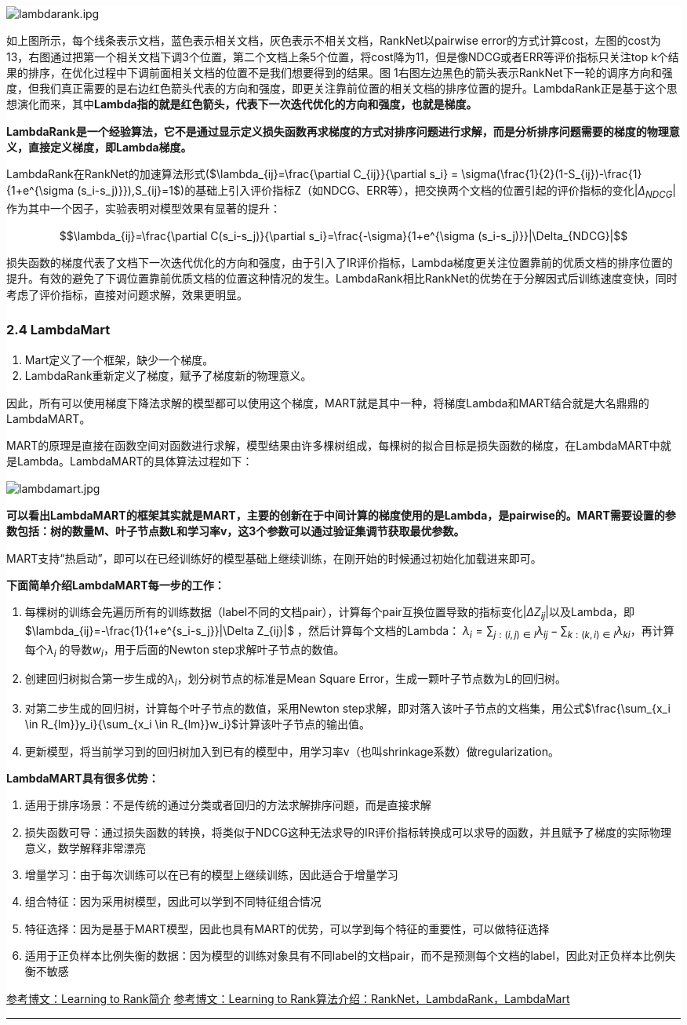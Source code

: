 ![lambdarank.ipg](http://mzxie-image.oss-cn-hangzhou.aliyuncs.com/algorithm/notes/ltr-5.png)

如上图所示，每个线条表示文档，蓝色表示相关文档，灰色表示不相关文档，RankNet以pairwise error的方式计算cost，左图的cost为13，右图通过把第一个相关文档下调3个位置，第二个文档上条5个位置，将cost降为11，但是像NDCG或者ERR等评价指标只关注top k个结果的排序，在优化过程中下调前面相关文档的位置不是我们想要得到的结果。图 1右图左边黑色的箭头表示RankNet下一轮的调序方向和强度，但我们真正需要的是右边红色箭头代表的方向和强度，即更关注靠前位置的相关文档的排序位置的提升。LambdaRank正是基于这个思想演化而来，其中**Lambda指的就是红色箭头，代表下一次迭代优化的方向和强度，也就是梯度。**

**LambdaRank是一个经验算法，它不是通过显示定义损失函数再求梯度的方式对排序问题进行求解，而是分析排序问题需要的梯度的物理意义，直接定义梯度，即Lambda梯度。**

LambdaRank在RankNet的加速算法形式($\lambda_{ij}=\frac{\partial C_{ij}}{\partial s_i} = \sigma(\frac{1}{2}(1-S_{ij})-\frac{1}{1+e^{\sigma (s_i-s_j)}}),S_{ij}=1$)的基础上引入评价指标Z（如NDCG、ERR等），把交换两个文档的位置引起的评价指标的变化$|\Delta_{NDCG}|$作为其中一个因子，实验表明对模型效果有显著的提升：

$$\lambda_{ij}=\frac{\partial C(s_i-s_j)}{\partial s_i}=\frac{-\sigma}{1+e^{\sigma (s_i-s_j)}}|\Delta_{NDCG}|$$

损失函数的梯度代表了文档下一次迭代优化的方向和强度，由于引入了IR评价指标，Lambda梯度更关注位置靠前的优质文档的排序位置的提升。有效的避免了下调位置靠前优质文档的位置这种情况的发生。LambdaRank相比RankNet的优势在于分解因式后训练速度变快，同时考虑了评价指标，直接对问题求解，效果更明显。

### 2.4 LambdaMart

1. Mart定义了一个框架，缺少一个梯度。
2. LambdaRank重新定义了梯度，赋予了梯度新的物理意义。

因此，所有可以使用梯度下降法求解的模型都可以使用这个梯度，MART就是其中一种，将梯度Lambda和MART结合就是大名鼎鼎的LambdaMART。

MART的原理是直接在函数空间对函数进行求解，模型结果由许多棵树组成，每棵树的拟合目标是损失函数的梯度，在LambdaMART中就是Lambda。LambdaMART的具体算法过程如下：

![lambdamart.jpg](http://mzxie-image.oss-cn-hangzhou.aliyuncs.com/algorithm/notes/ltr-6.png)

**可以看出LambdaMART的框架其实就是MART，主要的创新在于中间计算的梯度使用的是Lambda，是pairwise的。MART需要设置的参数包括：树的数量M、叶子节点数L和学习率v，这3个参数可以通过验证集调节获取最优参数。**

MART支持“热启动”，即可以在已经训练好的模型基础上继续训练，在刚开始的时候通过初始化加载进来即可。

**下面简单介绍LambdaMART每一步的工作：**
1)  每棵树的训练会先遍历所有的训练数据（label不同的文档pair），计算每个pair互换位置导致的指标变化$|\Delta Z_{ij}|$以及Lambda，即$\lambda_{ij}=-\frac{1}{1+e^{s_i-s_j}}|\Delta Z_{ij}|$ ，然后计算每个文档的Lambda： $\lambda_i=\sum_{j:(i,j)\in I}\lambda_{ij}-\sum_{k:(k,i)\in I}\lambda_{ki}$，再计算每个$\lambda_i$ 的导数$w_i$，用于后面的Newton step求解叶子节点的数值。

2)  创建回归树拟合第一步生成的$\lambda_i$，划分树节点的标准是Mean Square Error，生成一颗叶子节点数为L的回归树。

3)  对第二步生成的回归树，计算每个叶子节点的数值，采用Newton step求解，即对落入该叶子节点的文档集，用公式$\frac{\sum_{x_i \in R_{lm}}y_i}{\sum_{x_i \in R_{lm}}w_i}$计算该叶子节点的输出值。

4)  更新模型，将当前学习到的回归树加入到已有的模型中，用学习率v（也叫shrinkage系数）做regularization。

**LambdaMART具有很多优势：**
1)  适用于排序场景：不是传统的通过分类或者回归的方法求解排序问题，而是直接求解

2)  损失函数可导：通过损失函数的转换，将类似于NDCG这种无法求导的IR评价指标转换成可以求导的函数，并且赋予了梯度的实际物理意义，数学解释非常漂亮

3)  增量学习：由于每次训练可以在已有的模型上继续训练，因此适合于增量学习

4)  组合特征：因为采用树模型，因此可以学到不同特征组合情况

5)  特征选择：因为是基于MART模型，因此也具有MART的优势，可以学到每个特征的重要性，可以做特征选择

6)  适用于正负样本比例失衡的数据：因为模型的训练对象具有不同label的文档pair，而不是预测每个文档的label，因此对正负样本比例失衡不敏感

[参考博文：Learning to Rank简介](https://www.cnblogs.com/bentuwuying/p/6681943.html)
[参考博文：Learning to Rank算法介绍：RankNet，LambdaRank，LambdaMart](https://www.cnblogs.com/bentuwuying/p/6690836.html)


---